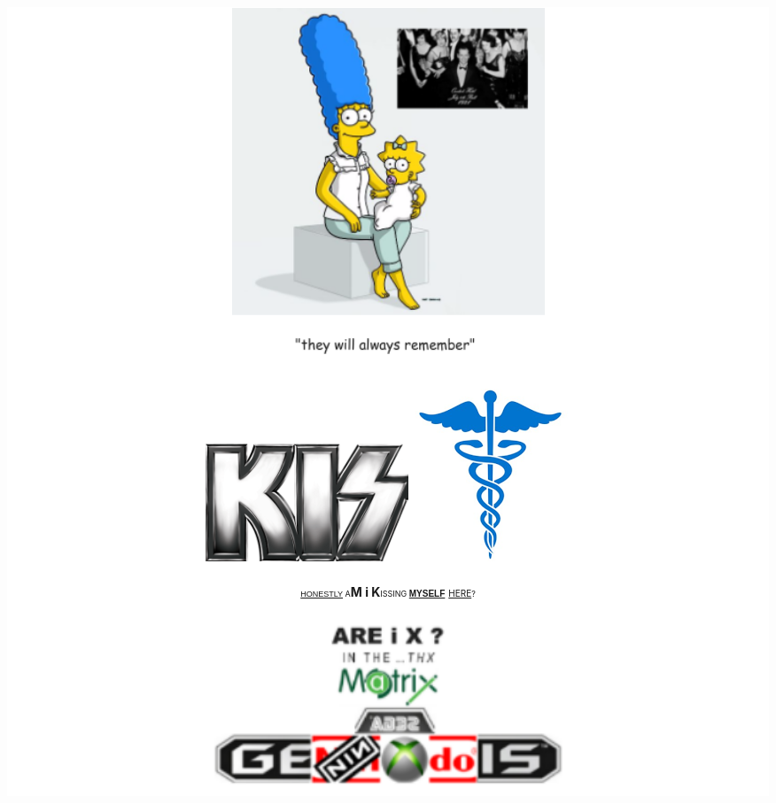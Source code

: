 <script type="text/javascript" src="//s7.addthis.com/js/300/addthis_widget.js#pubid=ra-576e94bdb4f80253"></script>
<div dir="ltr">
<div style="text-align: center;">
<div class="separator" style="clear: both; text-align: center;">
<a href="https://youtu.be/P5ZJui3aPoQ?t=222"><img border="0" data-original-height="334" data-original-width="296" height="400" src="reqs/2.bp.blogspot.com/-bOU31UasyS4/Wg9DiMB2PfI/AAAAAAAAKho/z2GnWEjWsLMwGOmK2SHFNYVw0DYiw3OyACLcBGAs/s400/Screenshot+2017-11-17+at+11.58.04+AM.png" width="353" /></a></div>
<br />
<a href="http://bereshit.reallyhim.com/"><img alt="" border="0" id="BLOGGER_PHOTO_ID_6489446482494935042" src="reqs/3.bp.blogspot.com/-thIbEkCxw3A/Wg8lMXoE0AI/AAAAAAAAKfI/_X91i0lI72ctEAOMJLScSX0GqYKOdn_YQCK4BGAYYCw/s320/image-700247.png" /></a><a href="http://cure.reallyhim.com/"><img alt="" border="0" height="200" id="BLOGGER_PHOTO_ID_6489446494671240722" src="reqs/2.bp.blogspot.com/-mwLmCgoWHug/Wg8lNE_IfhI/AAAAAAAAKfQ/WGXB4apQ7UwsPe2S0nQDBq0jagE-TfTiQCK4BGAYYCw/s200/image-702861.png" width="186" /></a><span style="font-size: xx-small;"><br /></span></div>
<div style="text-align: center;">
<br /></div>
<div style="text-align: center;">
<span style="font-family: &quot;comic sans ms&quot; , sans-serif; font-size: xx-small;"><a href="http://instagram.com/taylormomsen">HONESTLY</a></span><span style="font-size: xx-small;"> A</span><b>M i K</b><span style="font-size: xx-small;">ISSING </span><b style="font-size: x-small;"><a href="https://www.gotquestions.org/Adams-rib.html"><span style="font-family: &quot;comic sans ms&quot; , sans-serif;">MYSELF</span></a></b> <a href="http://erichow.reallyhim.com/" style="font-size: x-small;">HERE</a><span style="font-size: xx-small;">?</span></div>
<div style="text-align: center;">
<br /></div>
<div style="text-align: center;">
<a href="http://rix.reallyhim.com/"><img alt="" border="0" height="194" id="BLOGGER_PHOTO_ID_6489446505795346210" src="reqs/4.bp.blogspot.com/-dkY6M4s9arI/Wg8lNubU3yI/AAAAAAAAKfY/TXSc3T-7NdQRfqMCosNlhHNn-VsLH9WyACK4BGAYYCw/s400/image-705185.png" width="400" /></a></div>